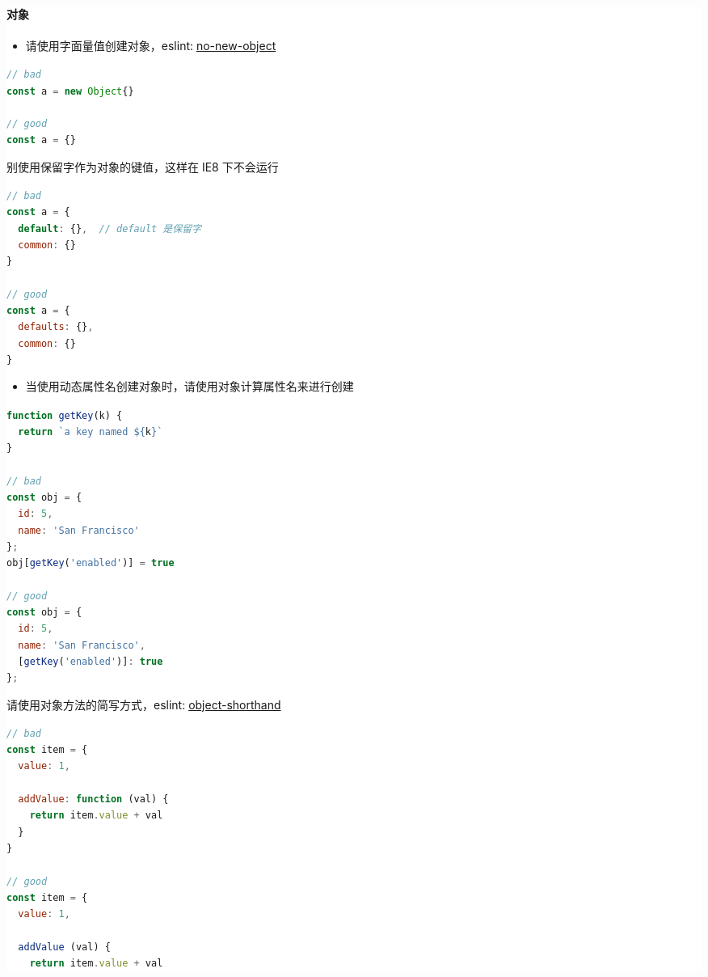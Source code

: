 #### 对象

- 请使用字面量值创建对象，eslint: [no-new-object](https://eslint.org/docs/rules/no-new-object.html)

```javascript
// bad
const a = new Object{}

// good
const a = {}
```

别使用保留字作为对象的键值，这样在 IE8 下不会运行

```javascript
// bad
const a = {
  default: {},  // default 是保留字
  common: {}
}

// good
const a = {
  defaults: {},
  common: {}
}
```

- 当使用动态属性名创建对象时，请使用对象计算属性名来进行创建

```javascript
function getKey(k) {
  return `a key named ${k}`
}

// bad
const obj = {
  id: 5,
  name: 'San Francisco'
};
obj[getKey('enabled')] = true

// good
const obj = {
  id: 5,
  name: 'San Francisco',
  [getKey('enabled')]: true
};
```

请使用对象方法的简写方式，eslint: [object-shorthand](https://eslint.org/docs/rules/object-shorthand.html)

```javascript
// bad
const item = {
  value: 1,

  addValue: function (val) {
    return item.value + val
  }
}

// good
const item = {
  value: 1,

  addValue (val) {
    return item.value + val
```